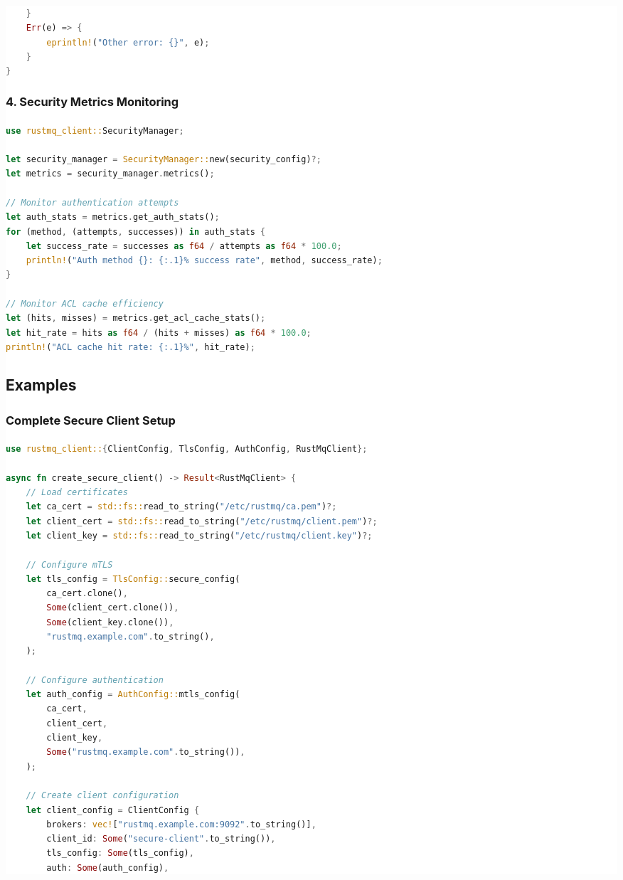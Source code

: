 ```rust
    }
    Err(e) => {
        eprintln!("Other error: {}", e);
    }
}
```

### 4. Security Metrics Monitoring

```rust
use rustmq_client::SecurityManager;

let security_manager = SecurityManager::new(security_config)?;
let metrics = security_manager.metrics();

// Monitor authentication attempts
let auth_stats = metrics.get_auth_stats();
for (method, (attempts, successes)) in auth_stats {
    let success_rate = successes as f64 / attempts as f64 * 100.0;
    println!("Auth method {}: {:.1}% success rate", method, success_rate);
}

// Monitor ACL cache efficiency
let (hits, misses) = metrics.get_acl_cache_stats();
let hit_rate = hits as f64 / (hits + misses) as f64 * 100.0;
println!("ACL cache hit rate: {:.1}%", hit_rate);
```

## Examples

### Complete Secure Client Setup

```rust
use rustmq_client::{ClientConfig, TlsConfig, AuthConfig, RustMqClient};

async fn create_secure_client() -> Result<RustMqClient> {
    // Load certificates
    let ca_cert = std::fs::read_to_string("/etc/rustmq/ca.pem")?;
    let client_cert = std::fs::read_to_string("/etc/rustmq/client.pem")?;
    let client_key = std::fs::read_to_string("/etc/rustmq/client.key")?;
    
    // Configure mTLS
    let tls_config = TlsConfig::secure_config(
        ca_cert.clone(),
        Some(client_cert.clone()),
        Some(client_key.clone()),
        "rustmq.example.com".to_string(),
    );
    
    // Configure authentication
    let auth_config = AuthConfig::mtls_config(
        ca_cert,
        client_cert,
        client_key,
        Some("rustmq.example.com".to_string()),
    );
    
    // Create client configuration
    let client_config = ClientConfig {
        brokers: vec!["rustmq.example.com:9092".to_string()],
        client_id: Some("secure-client".to_string()),
        tls_config: Some(tls_config),
        auth: Some(auth_config),
```